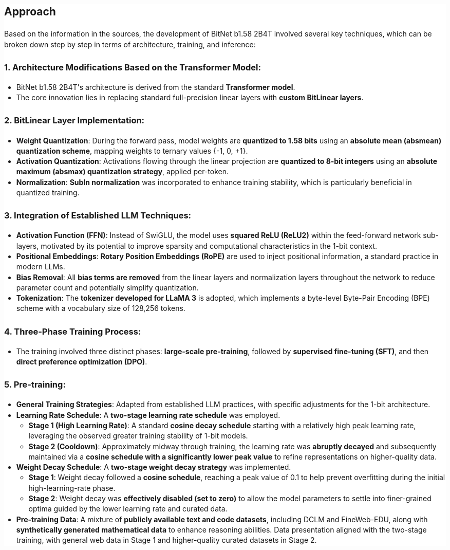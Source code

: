 ## Approach

Based on the information in the sources, the development of BitNet b1.58 2B4T involved several key techniques, which can be broken down step by step in terms of architecture, training, and inference:

### **1. Architecture Modifications Based on the Transformer Model:**
*   BitNet b1.58 2B4T's architecture is derived from the standard **Transformer model**.
*   The core innovation lies in replacing standard full-precision linear layers with **custom BitLinear layers**.

### **2. BitLinear Layer Implementation:**
*   **Weight Quantization**: During the forward pass, model weights are **quantized to 1.58 bits** using an **absolute mean (absmean) quantization scheme**, mapping weights to ternary values {-1, 0, +1}.
*   **Activation Quantization**: Activations flowing through the linear projection are **quantized to 8-bit integers** using an **absolute maximum (absmax) quantization strategy**, applied per-token.
*   **Normalization**: **Subln normalization** was incorporated to enhance training stability, which is particularly beneficial in quantized training.

### **3. Integration of Established LLM Techniques:**
*   **Activation Function (FFN)**: Instead of SwiGLU, the model uses **squared ReLU (ReLU2)** within the feed-forward network sub-layers, motivated by its potential to improve sparsity and computational characteristics in the 1-bit context.
*   **Positional Embeddings**: **Rotary Position Embeddings (RoPE)** are used to inject positional information, a standard practice in modern LLMs.
*   **Bias Removal**: All **bias terms are removed** from the linear layers and normalization layers throughout the network to reduce parameter count and potentially simplify quantization.
*   **Tokenization**: The **tokenizer developed for LLaMA 3** is adopted, which implements a byte-level Byte-Pair Encoding (BPE) scheme with a vocabulary size of 128,256 tokens.

### **4. Three-Phase Training Process:**
*   The training involved three distinct phases: **large-scale pre-training**, followed by **supervised fine-tuning (SFT)**, and then **direct preference optimization (DPO)**.

### **5. Pre-training:**
*   **General Training Strategies**: Adapted from established LLM practices, with specific adjustments for the 1-bit architecture.
*   **Learning Rate Schedule**: A **two-stage learning rate schedule** was employed.
    *   **Stage 1 (High Learning Rate)**: A standard **cosine decay schedule** starting with a relatively high peak learning rate, leveraging the observed greater training stability of 1-bit models.
    *   **Stage 2 (Cooldown)**: Approximately midway through training, the learning rate was **abruptly decayed** and subsequently maintained via a **cosine schedule with a significantly lower peak value** to refine representations on higher-quality data.
*   **Weight Decay Schedule**: A **two-stage weight decay strategy** was implemented.
    *   **Stage 1**: Weight decay followed a **cosine schedule**, reaching a peak value of 0.1 to help prevent overfitting during the initial high-learning-rate phase.
    *   **Stage 2**: Weight decay was **effectively disabled (set to zero)** to allow the model parameters to settle into finer-grained optima guided by the lower learning rate and curated data.
*   **Pre-training Data**: A mixture of **publicly available text and code datasets**, including DCLM and FineWeb-EDU, along with **synthetically generated mathematical data** to enhance reasoning abilities. Data presentation aligned with the two-stage training, with general web data in Stage 1 and higher-quality curated datasets in Stage 2.
